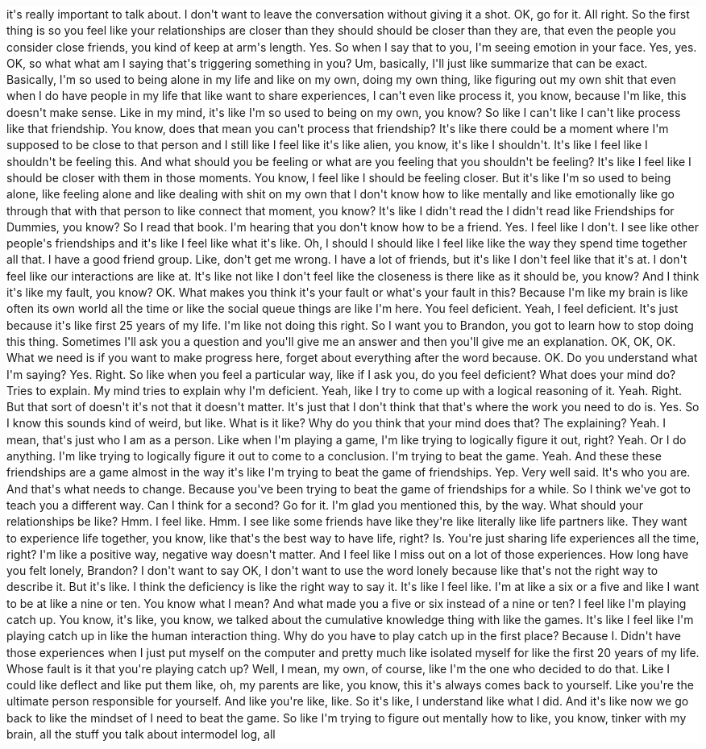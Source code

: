 it's really important to talk about. I don't want to leave the conversation without giving it a shot. OK, go for it. All right. So the first thing is so you feel like your relationships are closer than they should should be closer than they are, that even the people you consider close friends, you kind of keep at arm's length. Yes. So when I say that to you, I'm seeing emotion in your face. Yes, yes. OK, so what what am I saying that's triggering something in you? Um, basically, I'll just like summarize that can be exact. Basically, I'm so used to being alone in my life and like on my own, doing my own thing, like figuring out my own shit that even when I do have people in my life that like want to share experiences, I can't even like process it, you know, because I'm like, this doesn't make sense. Like in my mind, it's like I'm so used to being on my own, you know? So like I can't like I can't like process like that friendship. You know, does that mean you can't process that friendship? It's like there could be a moment where I'm supposed to be close to that person and I still like I feel like it's like alien, you know, it's like I shouldn't. It's like I feel like I shouldn't be feeling this. And what should you be feeling or what are you feeling that you shouldn't be feeling? It's like I feel like I should be closer with them in those moments. You know, I feel like I should be feeling closer. But it's like I'm so used to being alone, like feeling alone and like dealing with shit on my own that I don't know how to like mentally and like emotionally like go through that with that person to like connect that moment, you know? It's like I didn't read the I didn't read like Friendships for Dummies, you know? So I read that book. I'm hearing that you don't know how to be a friend. Yes. I feel like I don't. I see like other people's friendships and it's like I feel like what it's like. Oh, I should I should like I feel like like the way they spend time together all that. I have a good friend group. Like, don't get me wrong. I have a lot of friends, but it's like I don't feel like that it's at. I don't feel like our interactions are like at. It's like not like I don't feel like the closeness is there like as it should be, you know? And I think it's like my fault, you know? OK. What makes you think it's your fault or what's your fault in this? Because I'm like my brain is like often its own world all the time or like the social queue things are like I'm here. You feel deficient. Yeah, I feel deficient. It's just because it's like first 25 years of my life. I'm like not doing this right. So I want you to Brandon, you got to learn how to stop doing this thing. Sometimes I'll ask you a question and you'll give me an answer and then you'll give me an explanation. OK, OK, OK. What we need is if you want to make progress here, forget about everything after the word because. OK. Do you understand what I'm saying? Yes. Right. So like when you feel a particular way, like if I ask you, do you feel deficient? What does your mind do? Tries to explain. My mind tries to explain why I'm deficient. Yeah, like I try to come up with a logical reasoning of it. Yeah. Right. But that sort of doesn't it's not that it doesn't matter. It's just that I don't think that that's where the work you need to do is. Yes. So I know this sounds kind of weird, but like. What is it like? Why do you think that your mind does that? The explaining? Yeah. I mean, that's just who I am as a person. Like when I'm playing a game, I'm like trying to logically figure it out, right? Yeah. Or I do anything. I'm like trying to logically figure it out to come to a conclusion. I'm trying to beat the game. Yeah. And these these friendships are a game almost in the way it's like I'm trying to beat the game of friendships. Yep. Very well said. It's who you are. And that's what needs to change. Because you've been trying to beat the game of friendships for a while. So I think we've got to teach you a different way. Can I think for a second? Go for it. I'm glad you mentioned this, by the way. What should your relationships be like? Hmm. I feel like. Hmm. I see like some friends have like they're like literally like life partners like. They want to experience life together, you know, like that's the best way to have life, right? Is. You're just sharing life experiences all the time, right? I'm like a positive way, negative way doesn't matter. And I feel like I miss out on a lot of those experiences. How long have you felt lonely, Brandon? I don't want to say OK, I don't want to use the word lonely because like that's not the right way to describe it. But it's like. I think the deficiency is like the right way to say it. It's like I feel like. I'm at like a six or a five and like I want to be at like a nine or ten. You know what I mean? And what made you a five or six instead of a nine or ten? I feel like I'm playing catch up. You know, it's like, you know, we talked about the cumulative knowledge thing with like the games. It's like I feel like I'm playing catch up in like the human interaction thing. Why do you have to play catch up in the first place? Because I. Didn't have those experiences when I just put myself on the computer and pretty much like isolated myself for like the first 20 years of my life. Whose fault is it that you're playing catch up? Well, I mean, my own, of course, like I'm the one who decided to do that. Like I could like deflect and like put them like, oh, my parents are like, you know, this it's always comes back to yourself. Like you're the ultimate person responsible for yourself. And like you're like, like. So it's like, I understand like what I did. And it's like now we go back to like the mindset of I need to beat the game. So like I'm trying to figure out mentally how to like, you know, tinker with my brain, all the stuff you talk about intermodel log, all